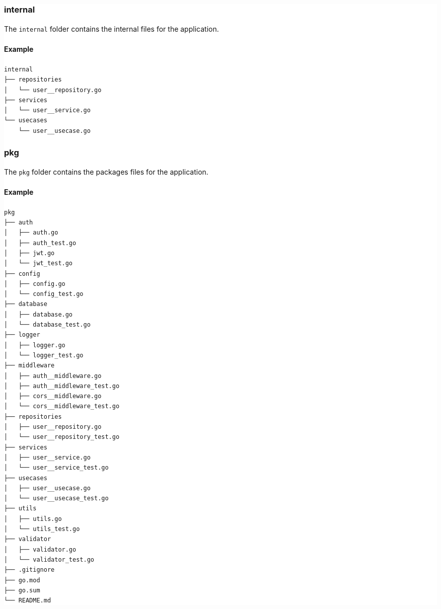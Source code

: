 ### internal

The `internal` folder contains the internal files for the application.

#### Example

```
internal
├── repositories
│   └── user__repository.go
├── services
│   └── user__service.go
└── usecases
    └── user__usecase.go
```

### pkg

The `pkg` folder contains the packages files for the application.

#### Example

```
pkg
├── auth
│   ├── auth.go
│   ├── auth_test.go
│   ├── jwt.go
│   └── jwt_test.go
├── config
│   ├── config.go
│   └── config_test.go
├── database
│   ├── database.go
│   └── database_test.go
├── logger
│   ├── logger.go
│   └── logger_test.go
├── middleware
│   ├── auth__middleware.go
│   ├── auth__middleware_test.go
│   ├── cors__middleware.go
│   └── cors__middleware_test.go
├── repositories
│   ├── user__repository.go
│   └── user__repository_test.go
├── services
│   ├── user__service.go
│   └── user__service_test.go
├── usecases
│   ├── user__usecase.go
│   └── user__usecase_test.go
├── utils
│   ├── utils.go
│   └── utils_test.go
├── validator
│   ├── validator.go
│   └── validator_test.go
├── .gitignore
├── go.mod
├── go.sum
└── README.md
```
